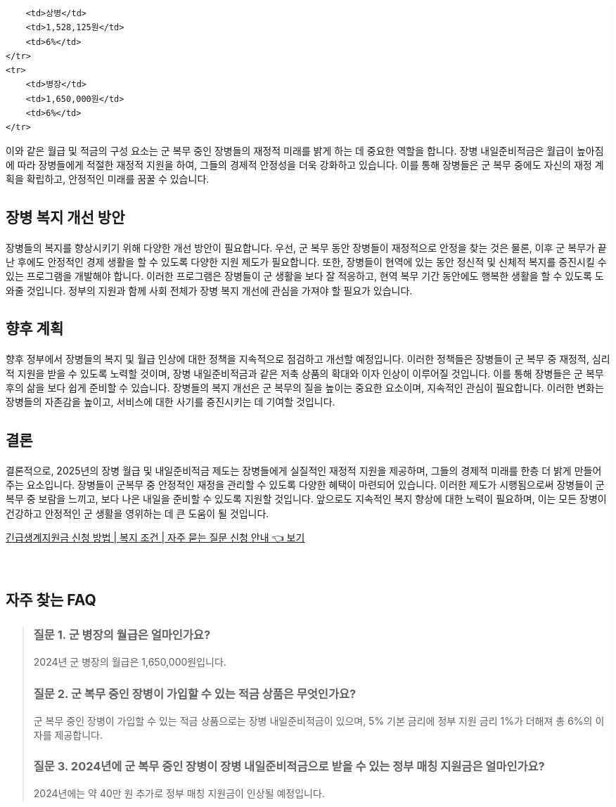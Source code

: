         <td>상병</td>
        <td>1,528,125원</td>
        <td>6%</td>
    </tr>
    <tr>
        <td>병장</td>
        <td>1,650,000원</td>
        <td>6%</td>
    </tr>
</table>

<p>이와 같은 월급 및 적금의 구성 요소는 군 복무 중인 장병들의 재정적 미래를 밝게 하는 데 중요한 역할을 합니다. 장병 내일준비적금은 월급이 높아짐에 따라 장병들에게 적절한 재정적 지원을 하여, 그들의 경제적 안정성을 더욱 강화하고 있습니다. 이를 통해 장병들은 군 복무 중에도 자신의 재정 계획을 확립하고, 안정적인 미래를 꿈꿀 수 있습니다.</p>

<h2 id='장병 복지 개선 방안'>장병 복지 개선 방안</h2>

<p>장병들의 복지를 향상시키기 위해 다양한 개선 방안이 필요합니다. 우선, 군 복무 동안 장병들이 재정적으로 안정을 찾는 것은 물론, 이후 군 복무가 끝난 후에도 안정적인 경제 생활을 할 수 있도록 다양한 지원 제도가 필요합니다. 또한, 장병들이 현역에 있는 동안 정신적 및 신체적 복지를 증진시킬 수 있는 프로그램을 개발해야 합니다. 이러한 프로그램은 장병들이 군 생활을 보다 잘 적응하고, 현역 복무 기간 동안에도 행복한 생활을 할 수 있도록 도와줄 것입니다. 정부의 지원과 함께 사회 전체가 장병 복지 개선에 관심을 가져야 할 필요가 있습니다.</p>

<h2 id='향후 계획'>향후 계획</h2>

<p>향후 정부에서 장병들의 복지 및 월급 인상에 대한 정책을 지속적으로 점검하고 개선할 예정입니다. 이러한 정책들은 장병들이 군 복무 중 재정적, 심리적 지원을 받을 수 있도록 노력할 것이며, 장병 내일준비적금과 같은 저축 상품의 확대와 이자 인상이 이루어질 것입니다. 이를 통해 장병들은 군 복무 후의 삶을 보다 쉽게 준비할 수 있습니다. 장병들의 복지 개선은 군 복무의 질을 높이는 중요한 요소이며, 지속적인 관심이 필요합니다. 이러한 변화는 장병들의 자존감을 높이고, 서비스에 대한 사기를 증진시키는 데 기여할 것입니다.</p>

<h2 id='결론'>결론</h2>

<p>결론적으로, 2025년의 장병 월급 및 내일준비적금 제도는 장병들에게 실질적인 재정적 지원을 제공하며, 그들의 경제적 미래를 한층 더 밝게 만들어 주는 요소입니다. 장병들이 군복무 중 안정적인 재정을 관리할 수 있도록 다양한 혜택이 마련되어 있습니다. 이러한 제도가 시행됨으로써 장병들이 군 복무 중 보람을 느끼고, 보다 나은 내일을 준비할 수 있도록 지원할 것입니다. 앞으로도 지속적인 복지 향상에 대한 노력이 필요하며, 이는 모든 장병이 건강하고 안정적인 군 생활을 영위하는 데 큰 도움이 될 것입니다.</p>


<p><a class="click-button" title="긴급생계지원금 신청 방법 | 복지 조건 | 자주 묻는 질문 신청 안내" href="https://afficreate.github.io/posts/%EA%B8%B4%EA%B8%89%EC%83%9D%EA%B3%84%EC%A7%80%EC%9B%90%EA%B8%88-%EC%8B%A0%EC%B2%AD-%EB%B0%A9%EB%B2%95-%EB%B3%B5%EC%A7%80-%EC%A1%B0%EA%B1%B4-%EC%9E%90%EC%A3%BC-%EB%AC%BB%EB%8A%94-%EC%A7%88%EB%AC%B8-%EC%8B%A0%EC%B2%AD-%EC%95%88%EB%82%B4/" rel="dofollow">긴급생계지원금 신청 방법 | 복지 조건 | 자주 묻는 질문 신청 안내 👈 보기</a></p><br>
<h2 id='자주_찾는_FAQ'>자주 찾는 FAQ</h2>
<div itemscope="" itemtype="https://schema.org/FAQPage"> 
<blockquote> 
<div itemscope="" itemprop="mainEntity" itemtype="https://schema.org/Question"> 
<h3 itemprop="name">질문 1. 군 병장의 월급은 얼마인가요?</h3> 
<div itemscope="" itemprop="acceptedAnswer" itemtype="https://schema.org/Answer"> 
<span itemprop="text"> 
<p>2024년 군 병장의 월급은 1,650,000원입니다.</p> 
</span> 
</div> 
</div> 
<div itemscope="" itemprop="mainEntity" itemtype="https://schema.org/Question"> 
<h3 itemprop="name">질문 2. 군 복무 중인 장병이 가입할 수 있는 적금 상품은 무엇인가요?</h3> 
<div itemscope="" itemprop="acceptedAnswer" itemtype="https://schema.org/Answer"> 
<span itemprop="text"> 
<p>군 복무 중인 장병이 가입할 수 있는 적금 상품으로는 장병 내일준비적금이 있으며, 5% 기본 금리에 정부 지원 금리 1%가 더해져 총 6%의 이자를 제공합니다.</p> 
</span> 
</div> 
</div> 
<div itemscope="" itemprop="mainEntity" itemtype="https://schema.org/Question"> 
<h3 itemprop="name">질문 3. 2024년에 군 복무 중인 장병이 장병 내일준비적금으로 받을 수 있는 정부 매칭 지원금은 얼마인가요?</h3> 
<div itemscope="" itemprop="acceptedAnswer" itemtype="https://schema.org/Answer"> 
<span itemprop="text"> 
<p>2024년에는 약 40만 원 추가로 정부 매칭 지원금이 인상될 예정입니다.</p> 
</span> 
</div> 
</div> 
</blockquote> 
</div>